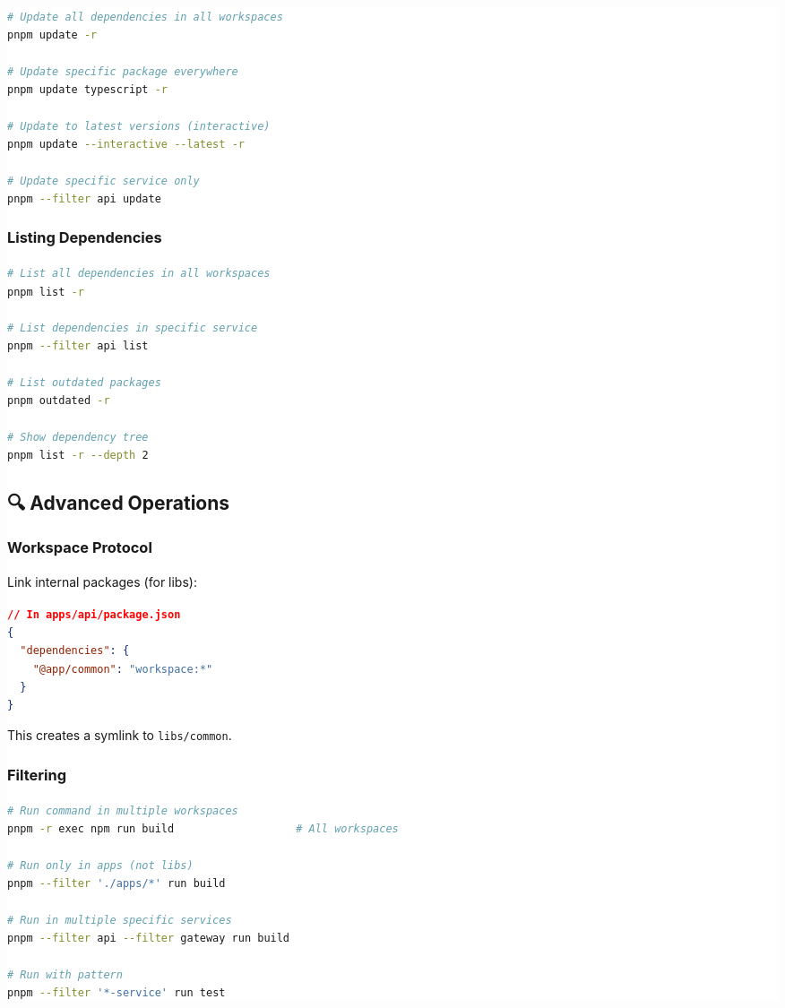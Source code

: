 ```bash
# Update all dependencies in all workspaces
pnpm update -r

# Update specific package everywhere
pnpm update typescript -r

# Update to latest versions (interactive)
pnpm update --interactive --latest -r

# Update specific service only
pnpm --filter api update
```

### Listing Dependencies

```bash
# List all dependencies in all workspaces
pnpm list -r

# List dependencies in specific service
pnpm --filter api list

# List outdated packages
pnpm outdated -r

# Show dependency tree
pnpm list -r --depth 2
```

## 🔍 Advanced Operations

### Workspace Protocol

Link internal packages (for libs):

```json
// In apps/api/package.json
{
  "dependencies": {
    "@app/common": "workspace:*"
  }
}
```

This creates a symlink to `libs/common`.

### Filtering

```bash
# Run command in multiple workspaces
pnpm -r exec npm run build                   # All workspaces

# Run only in apps (not libs)
pnpm --filter './apps/*' run build

# Run in multiple specific services
pnpm --filter api --filter gateway run build

# Run with pattern
pnpm --filter '*-service' run test
```
